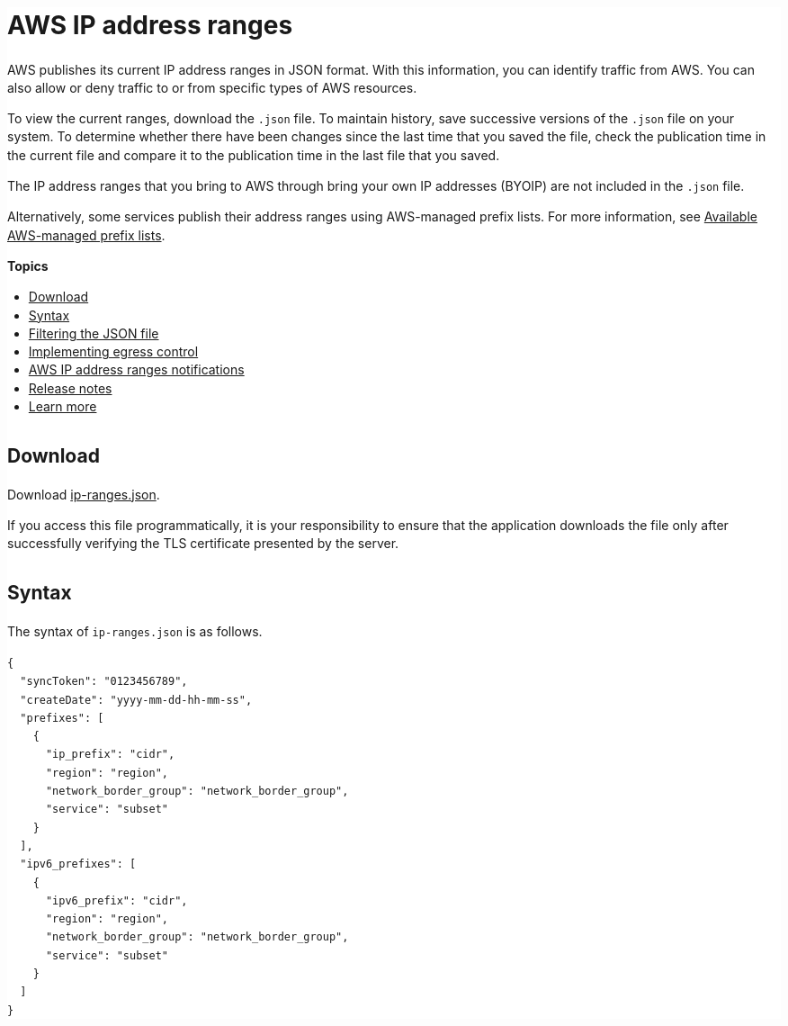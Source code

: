 # AWS IP address ranges<a name="aws-ip-ranges"></a>

AWS publishes its current IP address ranges in JSON format\. With this information, you can identify traffic from AWS\. You can also allow or deny traffic to or from specific types of AWS resources\.

To view the current ranges, download the `.json` file\. To maintain history, save successive versions of the `.json` file on your system\. To determine whether there have been changes since the last time that you saved the file, check the publication time in the current file and compare it to the publication time in the last file that you saved\.

The IP address ranges that you bring to AWS through bring your own IP addresses \(BYOIP\) are not included in the `.json` file\.

Alternatively, some services publish their address ranges using AWS\-managed prefix lists\. For more information, see [Available AWS\-managed prefix lists](working-with-aws-managed-prefix-lists.md#available-aws-managed-prefix-lists)\.

**Topics**
+ [Download](#aws-ip-download)
+ [Syntax](#aws-ip-syntax)
+ [Filtering the JSON file](#filter-json-file)
+ [Implementing egress control](#aws-ip-egress-control)
+ [AWS IP address ranges notifications](#subscribe-notifications)
+ [Release notes](#aws-ip-release-notes)
+ [Learn more](#aws-ip-learn-more)

## Download<a name="aws-ip-download"></a>

Download [ip\-ranges\.json](https://ip-ranges.amazonaws.com/ip-ranges.json)\.

If you access this file programmatically, it is your responsibility to ensure that the application downloads the file only after successfully verifying the TLS certificate presented by the server\.

## Syntax<a name="aws-ip-syntax"></a>

The syntax of `ip-ranges.json` is as follows\.

```
{
  "syncToken": "0123456789",
  "createDate": "yyyy-mm-dd-hh-mm-ss",
  "prefixes": [
    {
      "ip_prefix": "cidr",
      "region": "region",
      "network_border_group": "network_border_group",
      "service": "subset"
    }
  ],
  "ipv6_prefixes": [
    {
      "ipv6_prefix": "cidr",
      "region": "region",
      "network_border_group": "network_border_group",
      "service": "subset"
    }
  ]  
}
```
